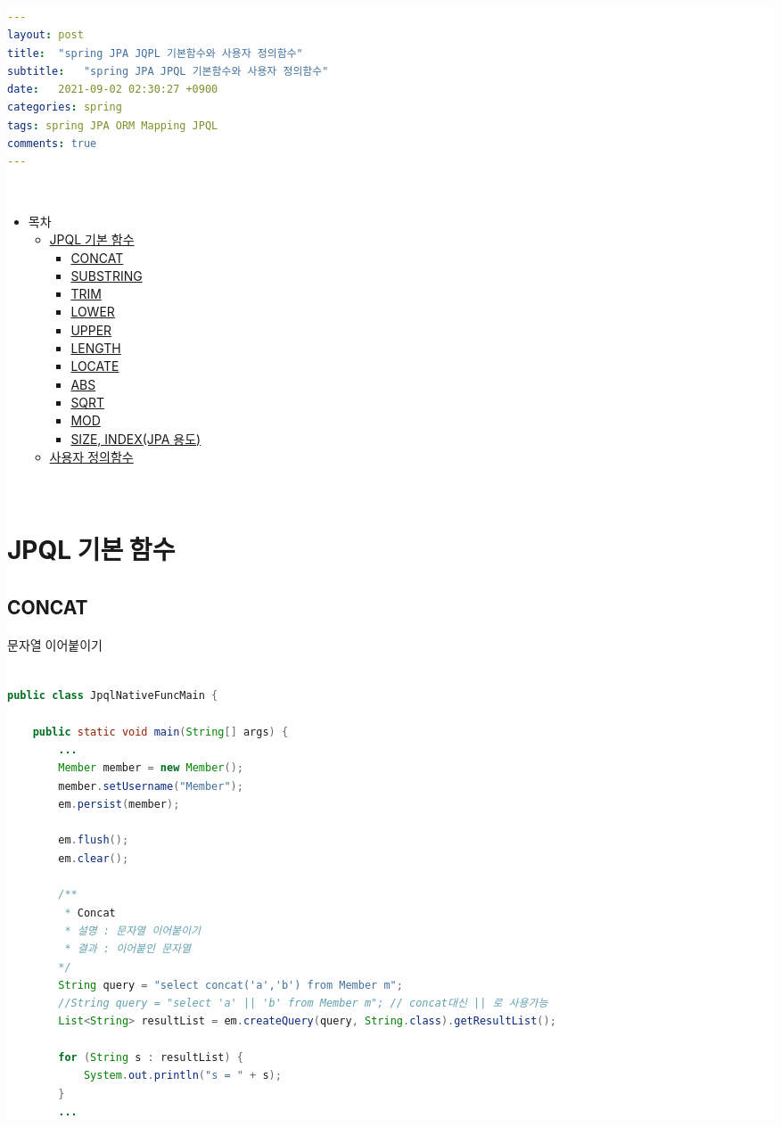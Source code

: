 ```yaml
---
layout: post
title:  "spring JPA JQPL 기본함수와 사용자 정의함수"
subtitle:   "spring JPA JPQL 기본함수와 사용자 정의함수"
date:   2021-09-02 02:30:27 +0900
categories: spring
tags: spring JPA ORM Mapping JPQL
comments: true
---
```



<br>

- 목차
	- [JPQL 기본 함수](#jpql-기본-함수)
        - [CONCAT](#concat)
        - [SUBSTRING](#substring)
        - [TRIM](#trim)
        - [LOWER](#lower)
        - [UPPER](#upper)
        - [LENGTH](#length)
        - [LOCATE](#locate)
        - [ABS](#abs)
        - [SQRT](#sqrt)
        - [MOD](#mod)
        - [SIZE, INDEX(JPA 용도)](#size-indexjpa-용도)
	- [사용자 정의함수](#사용자-정의함수)
    
<br>

# JPQL 기본 함수

## CONCAT 

문자열 이어붙이기

```java

public class JpqlNativeFuncMain {

    public static void main(String[] args) {
        ...
        Member member = new Member();
        member.setUsername("Member");
        em.persist(member);

        em.flush();
        em.clear();

        /**
         * Concat
         * 설명 : 문자열 이어붙이기
         * 결과 : 이어붙인 문자열
        */
        String query = "select concat('a','b') from Member m";
        //String query = "select 'a' || 'b' from Member m"; // concat대신 || 로 사용가능
        List<String> resultList = em.createQuery(query, String.class).getResultList();

        for (String s : resultList) {
            System.out.println("s = " + s);
        }
        ...
```